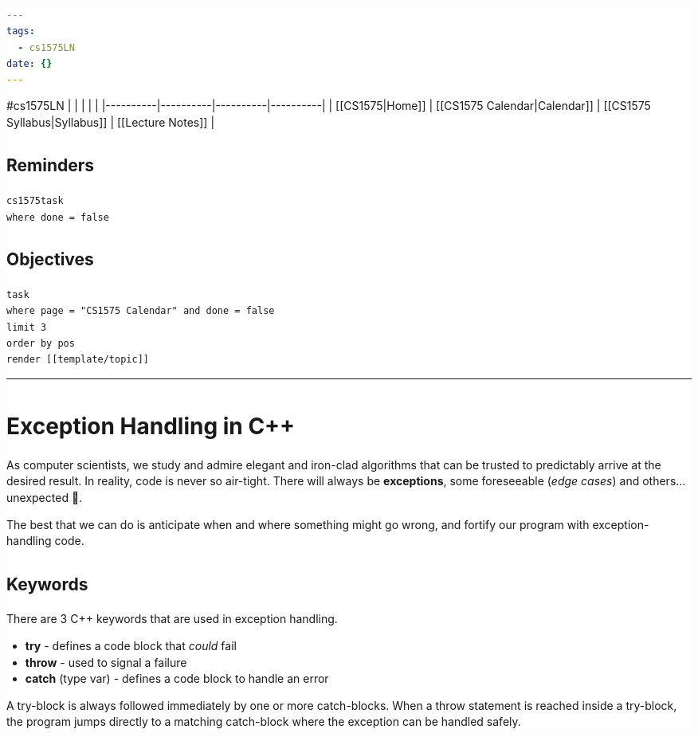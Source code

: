 ```yaml
---
tags:
  - cs1575LN
date: {}
---
```

#cs1575LN
|  |  |  |  |
|----------|----------|----------|----------|
| [[CS1575|Home]] | [[CS1575 Calendar|Calendar]] | [[CS1575 Syllabus|Syllabus]] | [[Lecture Notes]] |


## Reminders

```query
cs1575task
where done = false
```

## Objectives

```query
task
where page = "CS1575 Calendar" and done = false
limit 3
order by pos
render [[template/topic]]
```
---

# Exception Handling in C++

As computer scientists, we study and admire elegant and iron-clad algorithms that can be trusted to predictably arrive at the desired result. In reality, code is never so air-tight. There will always be **exceptions**, some foreseeable (_edge cases_) and others... unexpected 🐞.

The best that we can do is anticipate when and where something might go wrong, and fortify our program with exception-handling code.

## Keywords

There are 3 C++ keywords that are used in exception handling.

* **try** - defines a code block that _could_ fail
* **throw** <variable> - used to signal a failure
* **catch** (type var) - defines a code block to handle an error

A try-block is always followed immediately by one or more catch-blocks. When a throw statement is reached inside a try-block, the program jumps directly to a matching catch-block where the exception can be handled safely.
